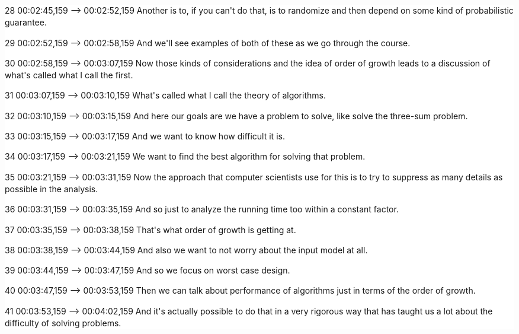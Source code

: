 28
00:02:45,159 --> 00:02:52,159
Another is to, if you can't do that, is to randomize and then depend on some kind of probabilistic guarantee.

29
00:02:52,159 --> 00:02:58,159
And we'll see examples of both of these as we go through the course.

30
00:02:58,159 --> 00:03:07,159
Now those kinds of considerations and the idea of order of growth leads to a discussion of what's called what I call the first.

31
00:03:07,159 --> 00:03:10,159
What's called what I call the theory of algorithms.

32
00:03:10,159 --> 00:03:15,159
And here our goals are we have a problem to solve, like solve the three-sum problem.

33
00:03:15,159 --> 00:03:17,159
And we want to know how difficult it is.

34
00:03:17,159 --> 00:03:21,159
We want to find the best algorithm for solving that problem.

35
00:03:21,159 --> 00:03:31,159
Now the approach that computer scientists use for this is to try to suppress as many details as possible in the analysis.

36
00:03:31,159 --> 00:03:35,159
And so just to analyze the running time too within a constant factor.

37
00:03:35,159 --> 00:03:38,159
That's what order of growth is getting at.

38
00:03:38,159 --> 00:03:44,159
And also we want to not worry about the input model at all.

39
00:03:44,159 --> 00:03:47,159
And so we focus on worst case design.

40
00:03:47,159 --> 00:03:53,159
Then we can talk about performance of algorithms just in terms of the order of growth.

41
00:03:53,159 --> 00:04:02,159
And it's actually possible to do that in a very rigorous way that has taught us a lot about the difficulty of solving problems.
